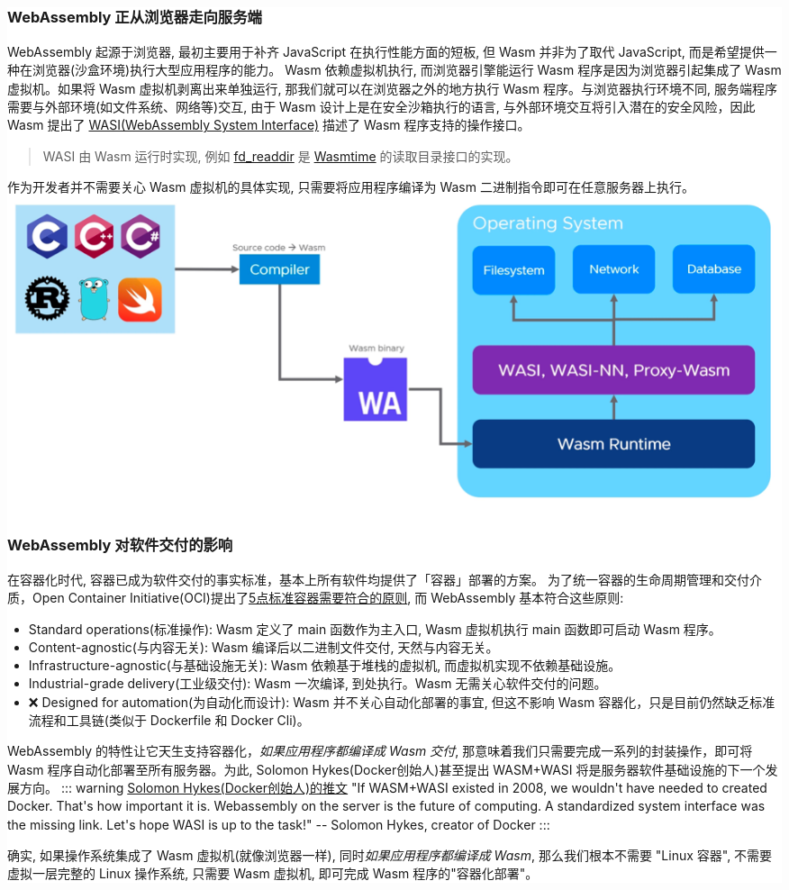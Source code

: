 ### WebAssembly 正从浏览器走向服务端
WebAssembly 起源于浏览器, 最初主要用于补齐 JavaScript 在执行性能方面的短板, 但 Wasm 并非为了取代 JavaScript, 而是希望提供一种在浏览器(沙盒环境)执行大型应用程序的能力。
Wasm 依赖虚拟机执行, 而浏览器引擎能运行 Wasm 程序是因为浏览器引起集成了 Wasm 虚拟机。如果将 Wasm 虚拟机剥离出来单独运行, 那我们就可以在浏览器之外的地方执行 Wasm 程序。与浏览器执行环境不同, 服务端程序需要与外部环境(如文件系统、网络等)交互, 由于 Wasm 设计上是在安全沙箱执行的语言, 与外部环境交互将引入潜在的安全风险，因此 Wasm 提出了 [WASI(WebAssembly System Interface)](https://github.com/WebAssembly/WASI/blob/main/phases/snapshot/docs.md) 描述了 Wasm 程序支持的操作接口。
> WASI 由 Wasm 运行时实现, 例如 [fd_readdir](https://github.com/bytecodealliance/wasmtime/blob/main/crates/wasi-common/src/snapshots/preview_1.rs#L596) 是 [Wasmtime](https://wasmtime.dev/) 的读取目录接口的实现。

作为开发者并不需要关心 Wasm 虚拟机的具体实现, 只需要将应用程序编译为 Wasm 二进制指令即可在任意服务器上执行。
![Wasm执行在服务端的原理](/img/Wasm-work-on-servers.png)

### WebAssembly 对软件交付的影响
在容器化时代, 容器已成为软件交付的事实标准，基本上所有软件均提供了「容器」部署的方案。
为了统一容器的生命周期管理和交付介质，Open Container Initiative(OCI)提出了[5点标准容器需要符合的原则](https://github.com/opencontainers/runtime-spec/blob/main/principles.md), 而 WebAssembly 基本符合这些原则:
- Standard operations(标准操作): Wasm 定义了 main 函数作为主入口, Wasm 虚拟机执行 main 函数即可启动 Wasm 程序。
- Content-agnostic(与内容无关): Wasm 编译后以二进制文件交付, 天然与内容无关。
- Infrastructure-agnostic(与基础设施无关): Wasm 依赖基于堆栈的虚拟机, 而虚拟机实现不依赖基础设施。
- Industrial-grade delivery(工业级交付): Wasm 一次编译, 到处执行。Wasm 无需关心软件交付的问题。
- ❌ Designed for automation(为自动化而设计): Wasm 并不关心自动化部署的事宜, 但这不影响 Wasm 容器化，只是目前仍然缺乏标准流程和工具链(类似于 Dockerfile 和 Docker Cli)。

WebAssembly 的特性让它天生支持容器化，*如果应用程序都编译成 Wasm 交付*, 那意味着我们只需要完成一系列的封装操作，即可将 Wasm 程序自动化部署至所有服务器。为此, Solomon Hykes(Docker创始人)甚至提出 WASM+WASI 将是服务器软件基础设施的下一个发展方向。
::: warning [Solomon Hykes(Docker创始人)的推文]((https://twitter.com/solomonstre/status/1111004913222324225))
"If WASM+WASI existed in 2008, we wouldn't have needed to created Docker. That's how important it is. Webassembly on the server is the future of computing. A standardized system interface was the missing link. Let's hope WASI is up to the task!" -- Solomon Hykes, creator of Docker
:::

确实, 如果操作系统集成了 Wasm 虚拟机(就像浏览器一样), 同时*如果应用程序都编译成 Wasm*, 那么我们根本不需要 "Linux 容器", 不需要虚拟一层完整的 Linux 操作系统, 只需要 Wasm 虚拟机, 即可完成 Wasm 程序的"容器化部署"。
